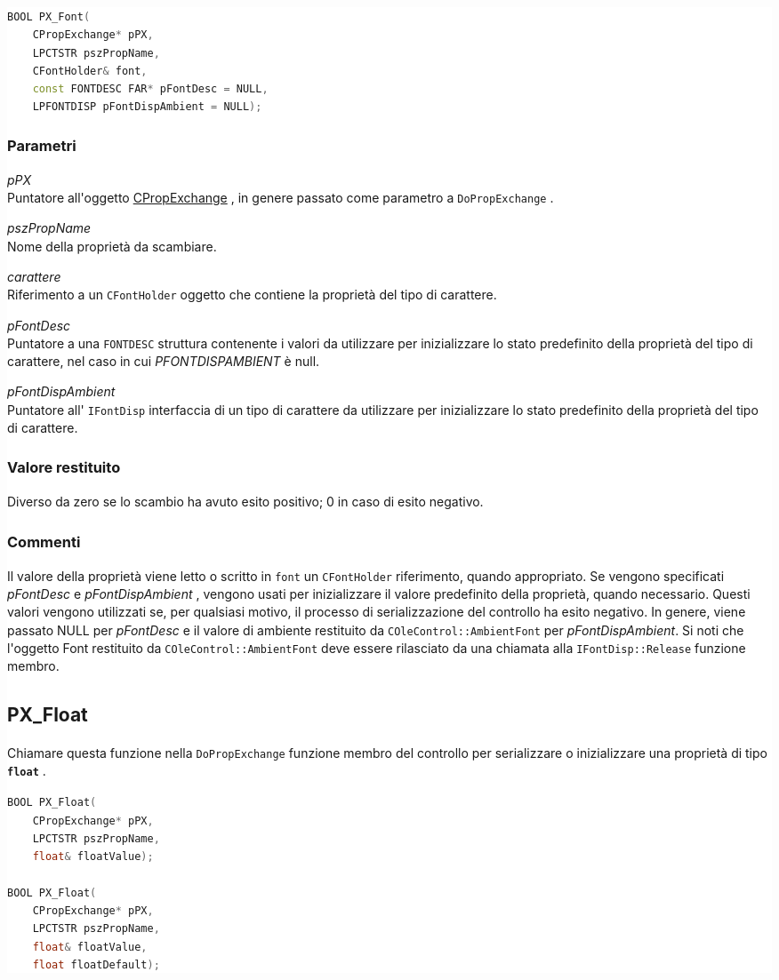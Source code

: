 ```cpp
BOOL PX_Font(
    CPropExchange* pPX,
    LPCTSTR pszPropName,
    CFontHolder& font,
    const FONTDESC FAR* pFontDesc = NULL,
    LPFONTDISP pFontDispAmbient = NULL);
```

### <a name="parameters"></a>Parametri

*pPX*<br/>
Puntatore all'oggetto [CPropExchange](../../mfc/reference/cpropexchange-class.md) , in genere passato come parametro a `DoPropExchange` .

*pszPropName*<br/>
Nome della proprietà da scambiare.

*carattere*<br/>
Riferimento a un `CFontHolder` oggetto che contiene la proprietà del tipo di carattere.

*pFontDesc*<br/>
Puntatore a una `FONTDESC` struttura contenente i valori da utilizzare per inizializzare lo stato predefinito della proprietà del tipo di carattere, nel caso in cui *PFONTDISPAMBIENT* è null.

*pFontDispAmbient*<br/>
Puntatore all' `IFontDisp` interfaccia di un tipo di carattere da utilizzare per inizializzare lo stato predefinito della proprietà del tipo di carattere.

### <a name="return-value"></a>Valore restituito

Diverso da zero se lo scambio ha avuto esito positivo; 0 in caso di esito negativo.

### <a name="remarks"></a>Commenti

Il valore della proprietà viene letto o scritto in `font` un `CFontHolder` riferimento, quando appropriato. Se vengono specificati *pFontDesc* e *pFontDispAmbient* , vengono usati per inizializzare il valore predefinito della proprietà, quando necessario. Questi valori vengono utilizzati se, per qualsiasi motivo, il processo di serializzazione del controllo ha esito negativo. In genere, viene passato NULL per *pFontDesc* e il valore di ambiente restituito da `COleControl::AmbientFont` per *pFontDispAmbient*. Si noti che l'oggetto Font restituito da `COleControl::AmbientFont` deve essere rilasciato da una chiamata alla `IFontDisp::Release` funzione membro.

## <a name="px_float"></a><a name="px_float"></a> PX_Float

Chiamare questa funzione nella `DoPropExchange` funzione membro del controllo per serializzare o inizializzare una proprietà di tipo **`float`** .

```cpp
BOOL PX_Float(
    CPropExchange* pPX,
    LPCTSTR pszPropName,
    float& floatValue);

BOOL PX_Float(
    CPropExchange* pPX,
    LPCTSTR pszPropName,
    float& floatValue,
    float floatDefault);
```
